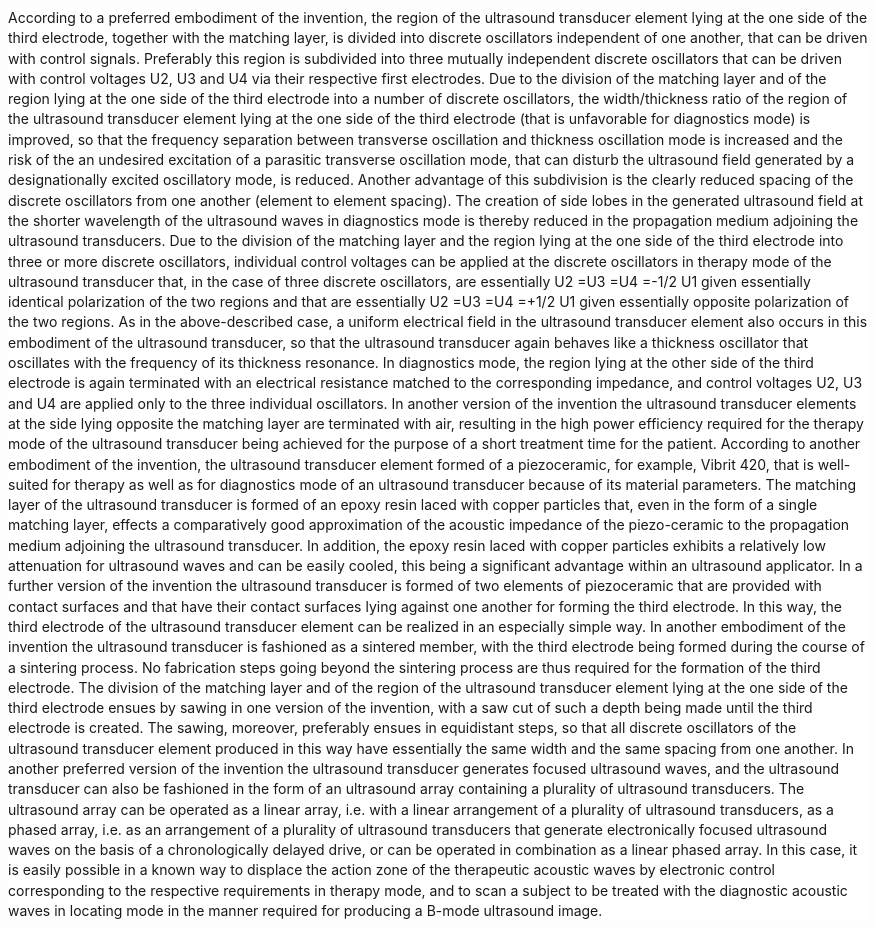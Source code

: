 According to a preferred embodiment of the invention, the region of the ultrasound transducer element lying at the one side of the third electrode, together with the matching layer, is divided into discrete oscillators independent of one another, that can be driven with control signals. Preferably this region is subdivided into three mutually independent discrete oscillators that can be driven with control voltages U2, U3 and U4 via their respective first electrodes. Due to the division of the matching layer and of the region lying at the one side of the third electrode into a number of discrete oscillators, the width/thickness ratio of the region of the ultrasound transducer element lying at the one side of the third electrode (that is unfavorable for diagnostics mode) is improved, so that the frequency separation between transverse oscillation and thickness oscillation mode is increased and the risk of the an undesired excitation of a parasitic transverse oscillation mode, that can disturb the ultrasound field generated by a designationally excited oscillatory mode, is reduced. Another advantage of this subdivision is the clearly reduced spacing of the discrete oscillators from one another (element to element spacing). The creation of side lobes in the generated ultrasound field at the shorter wavelength of the ultrasound waves in diagnostics mode is thereby reduced in the propagation medium adjoining the ultrasound transducers.
Due to the division of the matching layer and the region lying at the one side of the third electrode into three or more discrete oscillators, individual control voltages can be applied at the discrete oscillators in therapy mode of the ultrasound transducer that, in the case of three discrete oscillators, are essentially U2 =U3 =U4 =-1/2 U1 given essentially identical polarization of the two regions and that are essentially U2 =U3 =U4 =+1/2 U1 given essentially opposite polarization of the two regions. As in the above-described case, a uniform electrical field in the ultrasound transducer element also occurs in this embodiment of the ultrasound transducer, so that the ultrasound transducer again behaves like a thickness oscillator that oscillates with the frequency of its thickness resonance. In diagnostics mode, the region lying at the other side of the third electrode is again terminated with an electrical resistance matched to the corresponding impedance, and control voltages U2, U3 and U4 are applied only to the three individual oscillators.
In another version of the invention the ultrasound transducer elements at the side lying opposite the matching layer are terminated with air, resulting in the high power efficiency required for the therapy mode of the ultrasound transducer being achieved for the purpose of a short treatment time for the patient.
According to another embodiment of the invention, the ultrasound transducer element formed of a piezoceramic, for example, Vibrit 420, that is well-suited for therapy as well as for diagnostics mode of an ultrasound transducer because of its material parameters. The matching layer of the ultrasound transducer is formed of an epoxy resin laced with copper particles that, even in the form of a single matching layer, effects a comparatively good approximation of the acoustic impedance of the piezo-ceramic to the propagation medium adjoining the ultrasound transducer. In addition, the epoxy resin laced with copper particles exhibits a relatively low attenuation for ultrasound waves and can be easily cooled, this being a significant advantage within an ultrasound applicator.
In a further version of the invention the ultrasound transducer is formed of two elements of piezoceramic that are provided with contact surfaces and that have their contact surfaces lying against one another for forming the third electrode. In this way, the third electrode of the ultrasound transducer element can be realized in an especially simple way.
In another embodiment of the invention the ultrasound transducer is fashioned as a sintered member, with the third electrode being formed during the course of a sintering process. No fabrication steps going beyond the sintering process are thus required for the formation of the third electrode.
The division of the matching layer and of the region of the ultrasound transducer element lying at the one side of the third electrode ensues by sawing in one version of the invention, with a saw cut of such a depth being made until the third electrode is created. The sawing, moreover, preferably ensues in equidistant steps, so that all discrete oscillators of the ultrasound transducer element produced in this way have essentially the same width and the same spacing from one another.
In another preferred version of the invention the ultrasound transducer generates focused ultrasound waves, and the ultrasound transducer can also be fashioned in the form of an ultrasound array containing a plurality of ultrasound transducers. The ultrasound array can be operated as a linear array, i.e. with a linear arrangement of a plurality of ultrasound transducers, as a phased array, i.e. as an arrangement of a plurality of ultrasound transducers that generate electronically focused ultrasound waves on the basis of a chronologically delayed drive, or can be operated in combination as a linear phased array. In this case, it is easily possible in a known way to displace the action zone of the therapeutic acoustic waves by electronic control corresponding to the respective requirements in therapy mode, and to scan a subject to be treated with the diagnostic acoustic waves in locating mode in the manner required for producing a B-mode ultrasound image.